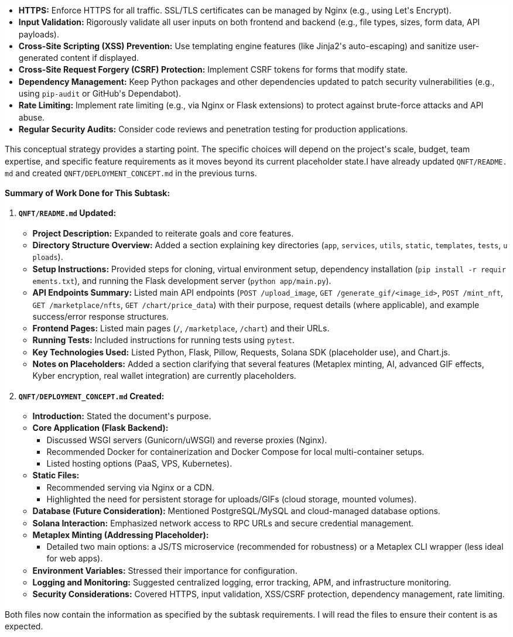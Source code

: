 *   **HTTPS:** Enforce HTTPS for all traffic. SSL/TLS certificates can be managed by Nginx (e.g., using Let's Encrypt).
*   **Input Validation:** Rigorously validate all user inputs on both frontend and backend (e.g., file types, sizes, form data, API payloads).
*   **Cross-Site Scripting (XSS) Prevention:** Use templating engine features (like Jinja2's auto-escaping) and sanitize user-generated content if displayed.
*   **Cross-Site Request Forgery (CSRF) Protection:** Implement CSRF tokens for forms that modify state.
*   **Dependency Management:** Keep Python packages and other dependencies updated to patch security vulnerabilities (e.g., using `pip-audit` or GitHub's Dependabot).
*   **Rate Limiting:** Implement rate limiting (e.g., via Nginx or Flask extensions) to protect against brute-force attacks and API abuse.
*   **Regular Security Audits:** Consider code reviews and penetration testing for production applications.

This conceptual strategy provides a starting point. The specific choices will depend on the project's scale, budget, team expertise, and specific feature requirements as it moves beyond its current placeholder state.I have already updated `QNFT/README.md` and created `QNFT/DEPLOYMENT_CONCEPT.md` in the previous turns.

**Summary of Work Done for This Subtask:**

1.  **`QNFT/README.md` Updated:**
    *   **Project Description:** Expanded to reiterate goals and core features.
    *   **Directory Structure Overview:** Added a section explaining key directories (`app`, `services`, `utils`, `static`, `templates`, `tests`, `uploads`).
    *   **Setup Instructions:** Provided steps for cloning, virtual environment setup, dependency installation (`pip install -r requirements.txt`), and running the Flask development server (`python app/main.py`).
    *   **API Endpoints Summary:** Listed main API endpoints (`POST /upload_image`, `GET /generate_gif/<image_id>`, `POST /mint_nft`, `GET /marketplace/nfts`, `GET /chart/price_data`) with their purpose, request details (where applicable), and example success/error response structures.
    *   **Frontend Pages:** Listed main pages (`/`, `/marketplace`, `/chart`) and their URLs.
    *   **Running Tests:** Included instructions for running tests using `pytest`.
    *   **Key Technologies Used:** Listed Python, Flask, Pillow, Requests, Solana SDK (placeholder use), and Chart.js.
    *   **Notes on Placeholders:** Added a section clarifying that several features (Metaplex minting, AI, advanced GIF effects, Kyber encryption, real wallet integration) are currently placeholders.

2.  **`QNFT/DEPLOYMENT_CONCEPT.md` Created:**
    *   **Introduction:** Stated the document's purpose.
    *   **Core Application (Flask Backend):**
        *   Discussed WSGI servers (Gunicorn/uWSGI) and reverse proxies (Nginx).
        *   Recommended Docker for containerization and Docker Compose for local multi-container setups.
        *   Listed hosting options (PaaS, VPS, Kubernetes).
    *   **Static Files:**
        *   Recommended serving via Nginx or a CDN.
        *   Highlighted the need for persistent storage for uploads/GIFs (cloud storage, mounted volumes).
    *   **Database (Future Consideration):** Mentioned PostgreSQL/MySQL and cloud-managed database options.
    *   **Solana Interaction:** Emphasized network access to RPC URLs and secure credential management.
    *   **Metaplex Minting (Addressing Placeholder):**
        *   Detailed two main options: a JS/TS microservice (recommended for robustness) or a Metaplex CLI wrapper (less ideal for web apps).
    *   **Environment Variables:** Stressed their importance for configuration.
    *   **Logging and Monitoring:** Suggested centralized logging, error tracking, APM, and infrastructure monitoring.
    *   **Security Considerations:** Covered HTTPS, input validation, XSS/CSRF protection, dependency management, rate limiting.

Both files now contain the information as specified by the subtask requirements.
I will read the files to ensure their content is as expected.
